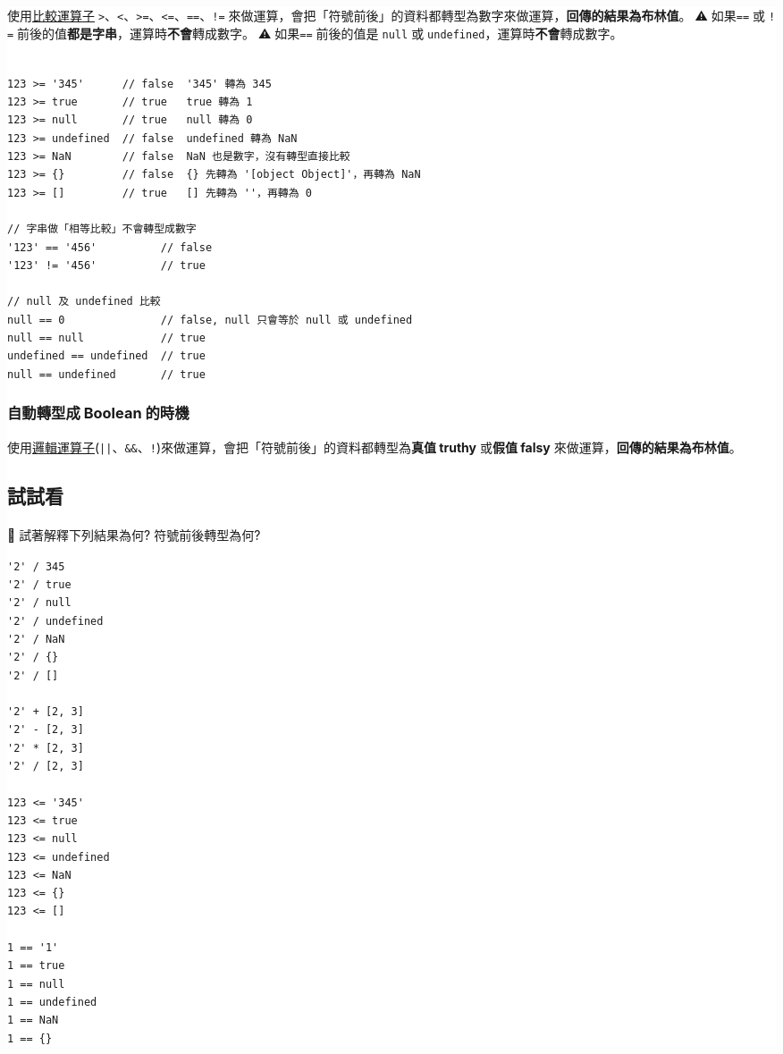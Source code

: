 使用[比較運算子](https://developer.mozilla.org/zh-TW/docs/Web/JavaScript/Guide/Expressions_and_Operators#%E6%AF%94%E8%BC%83%E9%81%8B%E7%AE%97%E5%AD%90) `>`、`<`、`>=`、`<=`、`==`、`!=` 來做運算，會把「符號前後」的資料都轉型為數字來做運算，**回傳的結果為布林值**。
⚠ 如果`==` 或 `!=` 前後的值**都是字串**，運算時**不會**轉成數字。
⚠ 如果`==` 前後的值是 `null` 或 `undefined`，運算時**不會**轉成數字。

```javascript=

123 >= '345'      // false  '345' 轉為 345
123 >= true       // true   true 轉為 1
123 >= null       // true   null 轉為 0
123 >= undefined  // false  undefined 轉為 NaN
123 >= NaN        // false  NaN 也是數字，沒有轉型直接比較
123 >= {}         // false  {} 先轉為 '[object Object]'，再轉為 NaN
123 >= []         // true   [] 先轉為 ''，再轉為 0

// 字串做「相等比較」不會轉型成數字
'123' == '456'          // false
'123' != '456'          // true

// null 及 undefined 比較
null == 0               // false, null 只會等於 null 或 undefined
null == null            // true
undefined == undefined  // true
null == undefined       // true
```

### 自動轉型成 Boolean 的時機

使用[邏輯運算子](https://developer.mozilla.org/zh-TW/docs/Web/JavaScript/Guide/Expressions_and_Operators#%E9%82%8F%E8%BC%AF%E9%81%8B%E7%AE%97%E5%AD%90)(`||`、`&&`、`!`)來做運算，會把「符號前後」的資料都轉型為**真值 truthy** 或**假值 falsy** 來做運算，**回傳的結果為布林值**。

## 試試看

💪 試著解釋下列結果為何? 符號前後轉型為何?

```javascript=
'2' / 345
'2' / true
'2' / null
'2' / undefined
'2' / NaN
'2' / {}
'2' / []

'2' + [2, 3]
'2' - [2, 3]
'2' * [2, 3]
'2' / [2, 3]

123 <= '345'
123 <= true
123 <= null
123 <= undefined
123 <= NaN
123 <= {}
123 <= []

1 == '1'
1 == true
1 == null
1 == undefined
1 == NaN
1 == {}
```